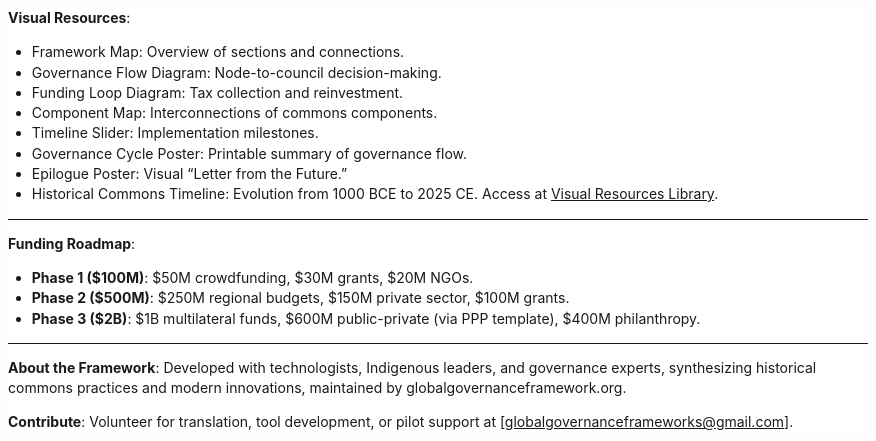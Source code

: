 **Visual Resources**:
- Framework Map: Overview of sections and connections.
- Governance Flow Diagram: Node-to-council decision-making.
- Funding Loop Diagram: Tax collection and reinvestment.
- Component Map: Interconnections of commons components.
- Timeline Slider: Implementation milestones.
- Governance Cycle Poster: Printable summary of governance flow.
- Epilogue Poster: Visual “Letter from the Future.”
- Historical Commons Timeline: Evolution from 1000 BCE to 2025 CE.
Access at [Visual Resources Library](/frameworks/visuals/digital-commons).

---

**Funding Roadmap**:
- **Phase 1 ($100M)**: $50M crowdfunding, $30M grants, $20M NGOs.
- **Phase 2 ($500M)**: $250M regional budgets, $150M private sector, $100M grants.
- **Phase 3 ($2B)**: $1B multilateral funds, $600M public-private (via PPP template), $400M philanthropy.

---

**About the Framework**: Developed with technologists, Indigenous leaders, and governance experts, synthesizing historical commons practices and modern innovations, maintained by globalgovernanceframework.org.

**Contribute**: Volunteer for translation, tool development, or pilot support at [globalgovernanceframeworks@gmail.com].

